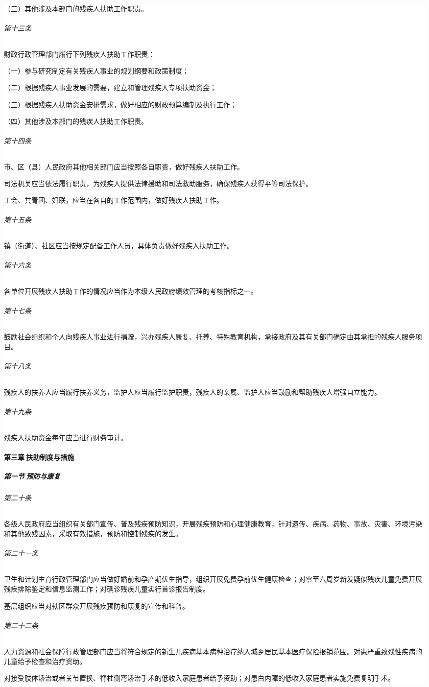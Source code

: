 （三）其他涉及本部门的残疾人扶助工作职责。

###### 第十三条

财政行政管理部门履行下列残疾人扶助工作职责：

（一）参与研究制定有关残疾人事业的规划纲要和政策制度；

（二）根据残疾人事业发展的需要，建立和管理残疾人专项扶助资金；

（三）根据残疾人扶助资金安排需求，做好相应的财政预算编制及执行工作；

（四）其他涉及本部门的残疾人扶助工作职责。

###### 第十四条

市、区（县）人民政府其他相关部门应当按照各自职责，做好残疾人扶助工作。

司法机关应当依法履行职责，为残疾人提供法律援助和司法救助服务，确保残疾人获得平等司法保护。

工会、共青团、妇联，应当在各自的工作范围内，做好残疾人扶助工作。

###### 第十五条

镇（街道）、社区应当按规定配备工作人员，具体负责做好残疾人扶助工作。

###### 第十六条

各单位开展残疾人扶助工作的情况应当作为本级人民政府绩效管理的考核指标之一。

###### 第十七条

鼓励社会组织和个人向残疾人事业进行捐赠，兴办残疾人康复、托养、特殊教育机构，承接政府及其有关部门确定由其承担的残疾人服务项目。

###### 第十八条

残疾人的扶养人应当履行扶养义务，监护人应当履行监护职责，残疾人的亲属、监护人应当鼓励和帮助残疾人增强自立能力。

###### 第十九条

残疾人扶助资金每年应当进行财务审计。

#### 第三章 扶助制度与措施

##### 第一节 预防与康复

###### 第二十条

各级人民政府应当组织有关部门宣传、普及残疾预防知识，开展残疾预防和心理健康教育，针对遗传、疾病、药物、事故、灾害、环境污染和其他致残因素，采取有效措施，预防和控制残疾的发生。

###### 第二十一条

卫生和计划生育行政管理部门应当做好婚前和孕产期优生指导，组织开展免费孕前优生健康检查；对零至六周岁新发疑似残疾儿童免费开展残疾排除鉴定和信息监测工作；对确诊残疾儿童实行首诊报告制度。

基层组织应当对辖区群众开展残疾预防和康复的宣传和科普。

###### 第二十二条

人力资源和社会保障行政管理部门应当将符合规定的新生儿疾病基本病种治疗纳入城乡居民基本医疗保险报销范围。对患严重致残性疾病的儿童给予检查和治疗资助。

对接受肢体矫治或者关节置换、脊柱侧弯矫治手术的低收入家庭患者给予资助；对患白内障的低收入家庭患者实施免费复明手术。
